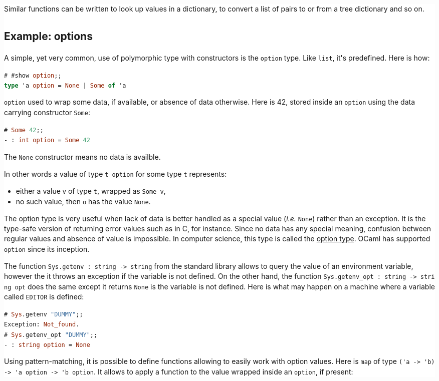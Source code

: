 Similar functions can be written to look up values in a dictionary, to convert
a list of pairs to or from a tree dictionary and so on.

## Example: options

A simple, yet very common, use of polymorphic type with constructors is the
`option` type. Like `list`, it's predefined. Here is how:


```ocaml
# #show option;;
type 'a option = None | Some of 'a
```

`option` used to wrap some data, if available, or absence of data otherwise.
Here is 42, stored inside an `option` using the data carrying constructor
`Some`:

```ocaml
# Some 42;;
- : int option = Some 42
```

The `None` constructor means no data is availble.

In other words a value of type `t option` for some type `t` represents:

* either a value `v` of type `t`, wrapped as `Some v`,
* no such value, then `o` has the value `None`.

The option type is very useful when lack of data is better handled as a special
value (_i.e._ `None`) rather than an exception. It is the type-safe version of
returning error values such as in C, for instance. Since no data has any special
meaning, confusion between regular values and absence of value is impossible. In
computer science, this type is called the [option
type](https://en.wikipedia.org/wiki/Option_type). OCaml has supported `option`
since its inception.

The function `Sys.getenv : string -> string` from the standard library allows to
query the value of an environment variable, however the it throws an exception
if the variable is not defined. On the other hand, the function `Sys.getenv_opt
: string -> string opt` does the same except it returns `None` is the variable
is not defined. Here is what may happen on a machine where a variable called
`EDITOR` is defined:

```ocaml
# Sys.getenv "DUMMY";;
Exception: Not_found.
# Sys.getenv_opt "DUMMY";;
- : string option = None
```

Using pattern-matching, it is possible to define functions allowing to easily
work with option values. Here is `map` of type `('a -> 'b) -> 'a option -> 'b
option`. It allows to apply a function to the value wrapped inside an `option`,
if present:
